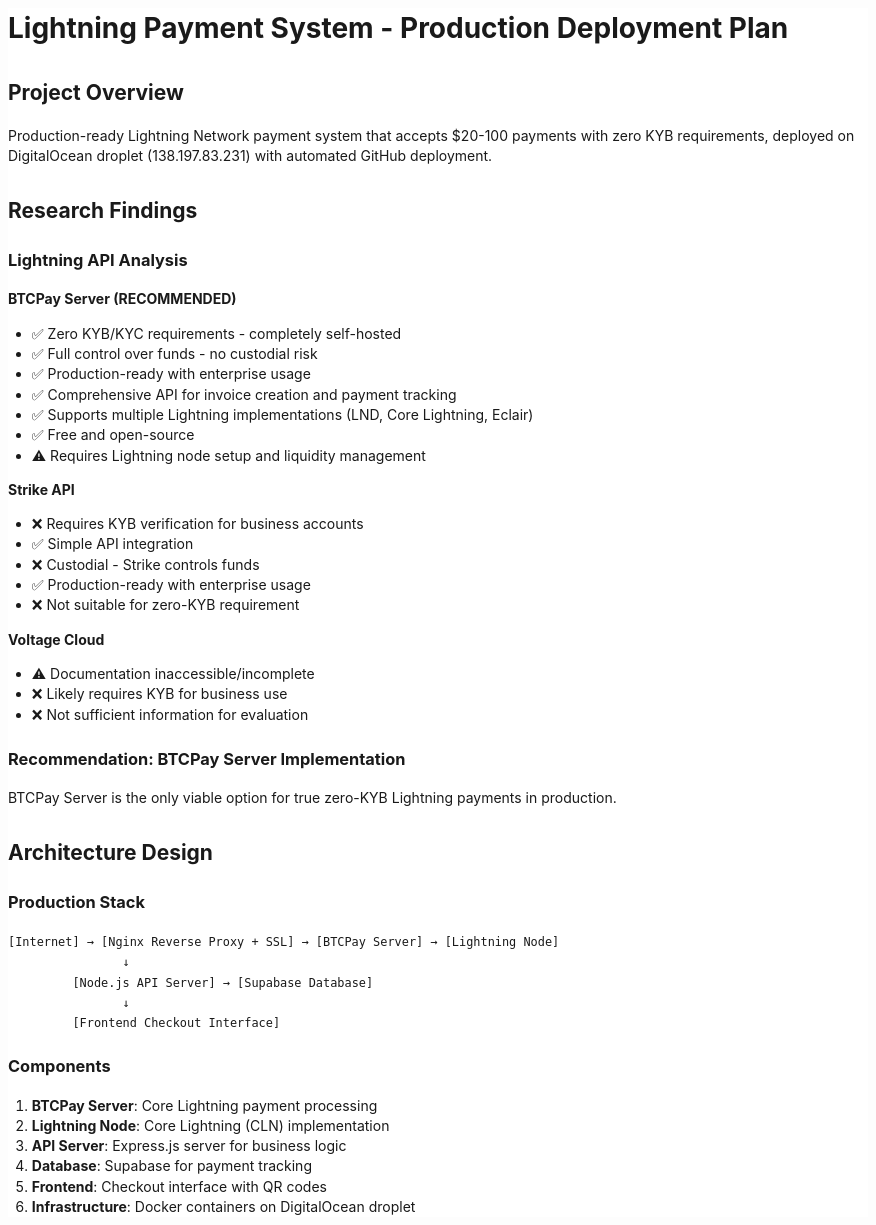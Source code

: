 # Lightning Payment System - Production Deployment Plan

## Project Overview
Production-ready Lightning Network payment system that accepts $20-100 payments with zero KYB requirements, deployed on DigitalOcean droplet (138.197.83.231) with automated GitHub deployment.

## Research Findings

### Lightning API Analysis

**BTCPay Server (RECOMMENDED)**
- ✅ Zero KYB/KYC requirements - completely self-hosted
- ✅ Full control over funds - no custodial risk
- ✅ Production-ready with enterprise usage
- ✅ Comprehensive API for invoice creation and payment tracking
- ✅ Supports multiple Lightning implementations (LND, Core Lightning, Eclair)
- ✅ Free and open-source
- ⚠️ Requires Lightning node setup and liquidity management

**Strike API**
- ❌ Requires KYB verification for business accounts
- ✅ Simple API integration
- ❌ Custodial - Strike controls funds
- ✅ Production-ready with enterprise usage
- ❌ Not suitable for zero-KYB requirement

**Voltage Cloud**
- ⚠️ Documentation inaccessible/incomplete
- ❌ Likely requires KYB for business use
- ❌ Not sufficient information for evaluation

### Recommendation: BTCPay Server Implementation

BTCPay Server is the only viable option for true zero-KYB Lightning payments in production.

## Architecture Design

### Production Stack
```
[Internet] → [Nginx Reverse Proxy + SSL] → [BTCPay Server] → [Lightning Node]
                ↓
         [Node.js API Server] → [Supabase Database]
                ↓
         [Frontend Checkout Interface]
```

### Components
1. **BTCPay Server**: Core Lightning payment processing
2. **Lightning Node**: Core Lightning (CLN) implementation
3. **API Server**: Express.js server for business logic
4. **Database**: Supabase for payment tracking
5. **Frontend**: Checkout interface with QR codes
6. **Infrastructure**: Docker containers on DigitalOcean droplet
